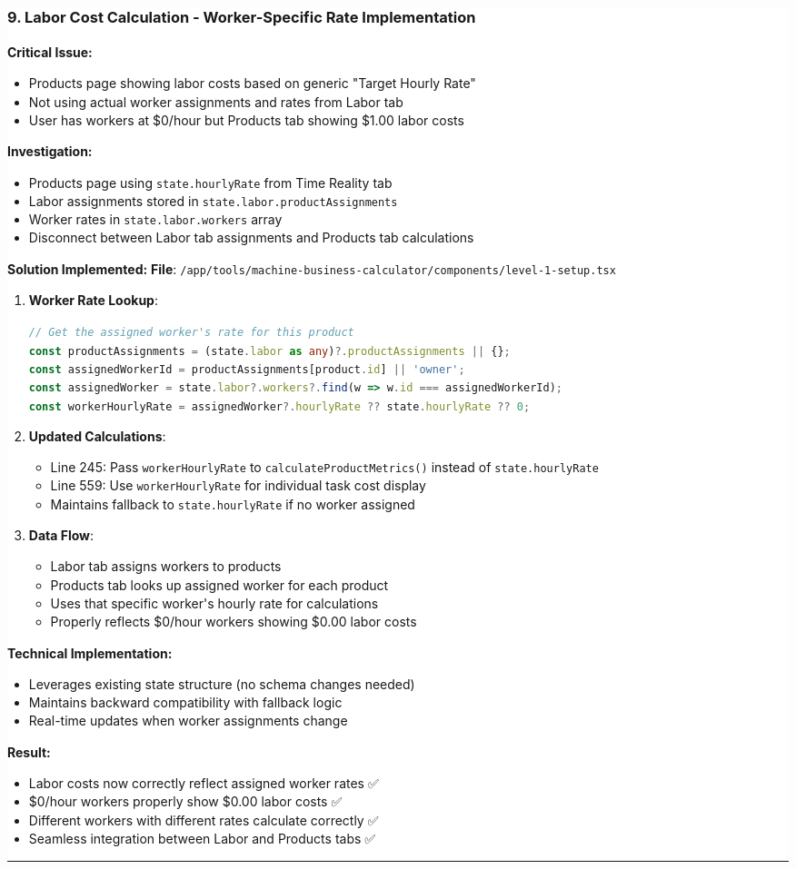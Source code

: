 
### 9. Labor Cost Calculation - Worker-Specific Rate Implementation

**Critical Issue:**
- Products page showing labor costs based on generic "Target Hourly Rate"
- Not using actual worker assignments and rates from Labor tab
- User has workers at $0/hour but Products tab showing $1.00 labor costs

**Investigation:**
- Products page using `state.hourlyRate` from Time Reality tab
- Labor assignments stored in `state.labor.productAssignments`
- Worker rates in `state.labor.workers` array
- Disconnect between Labor tab assignments and Products tab calculations

**Solution Implemented:**
**File**: `/app/tools/machine-business-calculator/components/level-1-setup.tsx`

1. **Worker Rate Lookup**:
   ```typescript
   // Get the assigned worker's rate for this product
   const productAssignments = (state.labor as any)?.productAssignments || {};
   const assignedWorkerId = productAssignments[product.id] || 'owner';
   const assignedWorker = state.labor?.workers?.find(w => w.id === assignedWorkerId);
   const workerHourlyRate = assignedWorker?.hourlyRate ?? state.hourlyRate ?? 0;
   ```

2. **Updated Calculations**:
   - Line 245: Pass `workerHourlyRate` to `calculateProductMetrics()` instead of `state.hourlyRate`
   - Line 559: Use `workerHourlyRate` for individual task cost display
   - Maintains fallback to `state.hourlyRate` if no worker assigned

3. **Data Flow**:
   - Labor tab assigns workers to products
   - Products tab looks up assigned worker for each product
   - Uses that specific worker's hourly rate for calculations
   - Properly reflects $0/hour workers showing $0.00 labor costs

**Technical Implementation:**
- Leverages existing state structure (no schema changes needed)
- Maintains backward compatibility with fallback logic
- Real-time updates when worker assignments change

**Result:**
- Labor costs now correctly reflect assigned worker rates ✅
- $0/hour workers properly show $0.00 labor costs ✅
- Different workers with different rates calculate correctly ✅
- Seamless integration between Labor and Products tabs ✅

---